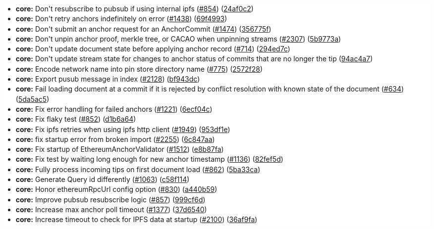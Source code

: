 * **core:** Don't resubscribe to pubsub if using internal ipfs ([#854](https://github.com/ceramicnetwork/js-ceramic/issues/854)) ([24af0c2](https://github.com/ceramicnetwork/js-ceramic/commit/24af0c29d29d4a45cf4580fdee3938495a6475d9))
* **core:** Don't retry anchors indefinitely on error ([#1438](https://github.com/ceramicnetwork/js-ceramic/issues/1438)) ([69f4993](https://github.com/ceramicnetwork/js-ceramic/commit/69f499325157983ca14539f4f34c4497c4e47f07))
* **core:** Don't submit an anchor request for an AnchorCommit ([#1474](https://github.com/ceramicnetwork/js-ceramic/issues/1474)) ([356775f](https://github.com/ceramicnetwork/js-ceramic/commit/356775f9295a3130e7aa99783eb990ef19e02e02))
* **core:** Don't unpin anchor proof, merkle tree, or CACAO when unpinning streams ([#2307](https://github.com/ceramicnetwork/js-ceramic/issues/2307)) ([5b9773a](https://github.com/ceramicnetwork/js-ceramic/commit/5b9773aa68a5163baffb99ee05e99139865192e6))
* **core:** Don't update document state before applying anchor record ([#714](https://github.com/ceramicnetwork/js-ceramic/issues/714)) ([294ed7c](https://github.com/ceramicnetwork/js-ceramic/commit/294ed7c1d065d2514d59f8f6116d17204ef64572))
* **core:** Don't update stream state for changes to anchor status of commits that are no longer the tip ([94ac4a7](https://github.com/ceramicnetwork/js-ceramic/commit/94ac4a703b0593c8ecfcc10c02ff55de003dc1a8))
* **core:** Encode network name into pin store directory name ([#775](https://github.com/ceramicnetwork/js-ceramic/issues/775)) ([2572f28](https://github.com/ceramicnetwork/js-ceramic/commit/2572f286baeb8ba41f7349b93d1399f432b420c8))
* **core:** Export pusub message in index ([#2128](https://github.com/ceramicnetwork/js-ceramic/issues/2128)) ([bf943dc](https://github.com/ceramicnetwork/js-ceramic/commit/bf943dc348ed3e1d5ce48b5032a44392858c85a6))
* **core:** Fail loading document at a commit if it is rejected by conflict resolution with known state of the document ([#634](https://github.com/ceramicnetwork/js-ceramic/issues/634)) ([5da5ac5](https://github.com/ceramicnetwork/js-ceramic/commit/5da5ac5251d9348699038f42857ff6bc4632fa41))
* **core:** Fix error handling for failed anchors ([#1221](https://github.com/ceramicnetwork/js-ceramic/issues/1221)) ([6ecf04c](https://github.com/ceramicnetwork/js-ceramic/commit/6ecf04c8993dfb7a92879ab0b202750b24f6a712))
* **core:** Fix flaky test ([#852](https://github.com/ceramicnetwork/js-ceramic/issues/852)) ([d1b6a64](https://github.com/ceramicnetwork/js-ceramic/commit/d1b6a64fcb2cfc30bd0083afc077d85ea1986570))
* **core:** Fix ipfs retries when using ipfs http client ([#1949](https://github.com/ceramicnetwork/js-ceramic/issues/1949)) ([953df1e](https://github.com/ceramicnetwork/js-ceramic/commit/953df1e45a16285d234a9db5c0fd9e023a47e998))
* **core:** fix startup error from broken import ([#2255](https://github.com/ceramicnetwork/js-ceramic/issues/2255)) ([6c847aa](https://github.com/ceramicnetwork/js-ceramic/commit/6c847aa40b7dabfc56b1e2102d2e2b430618b9aa))
* **core:** Fix startup of EthereumAnchorValidator ([#1512](https://github.com/ceramicnetwork/js-ceramic/issues/1512)) ([e8b87fa](https://github.com/ceramicnetwork/js-ceramic/commit/e8b87fa7c3b774d2116b6946041a5e37280ed51f))
* **core:** Fix test by waiting long enough for new anchor timestamp ([#1136](https://github.com/ceramicnetwork/js-ceramic/issues/1136)) ([82fef5d](https://github.com/ceramicnetwork/js-ceramic/commit/82fef5d4245b27e4534682a8a16f40158211d2b3))
* **core:** Fully process incoming tips on first document load ([#862](https://github.com/ceramicnetwork/js-ceramic/issues/862)) ([5ba33ca](https://github.com/ceramicnetwork/js-ceramic/commit/5ba33ca381f296c6876a0ccd3a0f100bbf307177))
* **core:** Generate Query id differently ([#1063](https://github.com/ceramicnetwork/js-ceramic/issues/1063)) ([c58f114](https://github.com/ceramicnetwork/js-ceramic/commit/c58f114253d50464c784e909c40dd43f89be72fb))
* **core:** Honor ethereumRpcUrl config option ([#830](https://github.com/ceramicnetwork/js-ceramic/issues/830)) ([a440b59](https://github.com/ceramicnetwork/js-ceramic/commit/a440b59ec692313e72bf3f3e15abb5b90cdef5e9))
* **core:** Improve pubsub resubscribe logic ([#857](https://github.com/ceramicnetwork/js-ceramic/issues/857)) ([999cf6d](https://github.com/ceramicnetwork/js-ceramic/commit/999cf6d91b5016e5f9f636a0497c37b15e675f9f))
* **core:** Increase max anchor poll timeout ([#1377](https://github.com/ceramicnetwork/js-ceramic/issues/1377)) ([37d6540](https://github.com/ceramicnetwork/js-ceramic/commit/37d65403461d8edbeacaff498bd1a09dee750290))
* **core:** Increase timeout to check for IPFS data at startup ([#2100](https://github.com/ceramicnetwork/js-ceramic/issues/2100)) ([36af9fa](https://github.com/ceramicnetwork/js-ceramic/commit/36af9fa2725ee987b8f76d8f38b9137bedae6ccb))